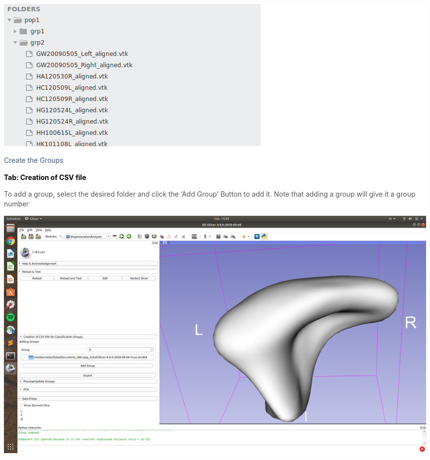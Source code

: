
![](img/SlicerSALT-ShapeVariationAnalyzer-Tutorial_28.png)

<span style="color:#366092">Create the Groups</span>

<span style="color:#000000"> __Tab: Creation of CSV file__ </span>  <span style="color:#000000"> </span>

<span style="color:#595959">To add a group\, select the desired folder and click the ‘Add Group’ Button to add it\. Note that adding a group will  give it a group  number</span>

![](img/SlicerSALT-ShapeVariationAnalyzer-Tutorial_29.png)

